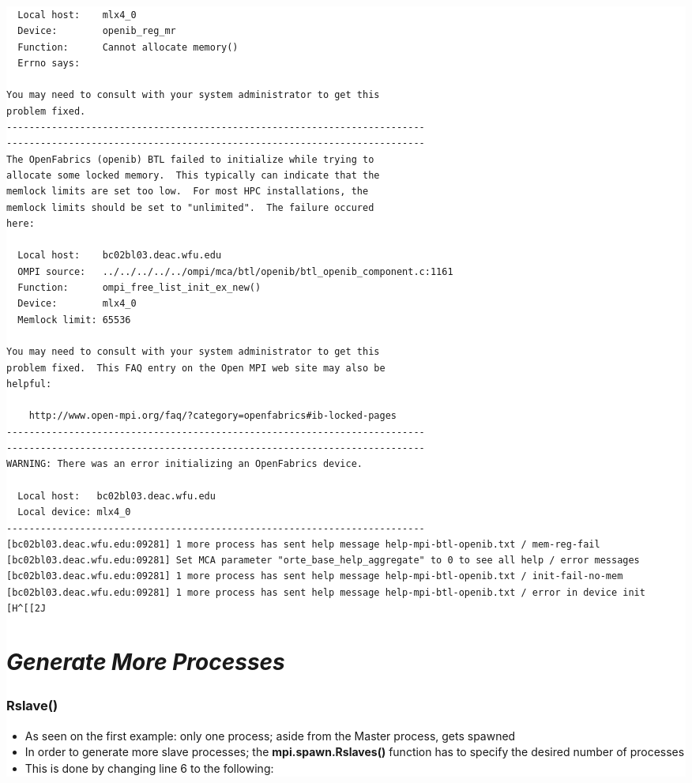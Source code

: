       Local host:    mlx4_0
      Device:        openib_reg_mr
      Function:      Cannot allocate memory()
      Errno says:

    You may need to consult with your system administrator to get this
    problem fixed.
    --------------------------------------------------------------------------
    --------------------------------------------------------------------------
    The OpenFabrics (openib) BTL failed to initialize while trying to
    allocate some locked memory.  This typically can indicate that the
    memlock limits are set too low.  For most HPC installations, the
    memlock limits should be set to "unlimited".  The failure occured
    here:

      Local host:    bc02bl03.deac.wfu.edu
      OMPI source:   ../../../../../ompi/mca/btl/openib/btl_openib_component.c:1161
      Function:      ompi_free_list_init_ex_new()
      Device:        mlx4_0
      Memlock limit: 65536

    You may need to consult with your system administrator to get this
    problem fixed.  This FAQ entry on the Open MPI web site may also be
    helpful:

        http://www.open-mpi.org/faq/?category=openfabrics#ib-locked-pages
    --------------------------------------------------------------------------
    --------------------------------------------------------------------------
    WARNING: There was an error initializing an OpenFabrics device.

      Local host:   bc02bl03.deac.wfu.edu
      Local device: mlx4_0
    --------------------------------------------------------------------------
    [bc02bl03.deac.wfu.edu:09281] 1 more process has sent help message help-mpi-btl-openib.txt / mem-reg-fail
    [bc02bl03.deac.wfu.edu:09281] Set MCA parameter "orte_base_help_aggregate" to 0 to see all help / error messages
    [bc02bl03.deac.wfu.edu:09281] 1 more process has sent help message help-mpi-btl-openib.txt / init-fail-no-mem
    [bc02bl03.deac.wfu.edu:09281] 1 more process has sent help message help-mpi-btl-openib.txt / error in device init
    [H^[[2J

# ***Generate More Processes***

### Rslave()

  - As seen on the first example: only one process; aside from the
    Master process, gets spawned
  - In order to generate more slave processes; the
    **mpi.spawn.Rslaves()** function has to specify the desired number
    of processes
  - This is done by changing line 6 to the following:
